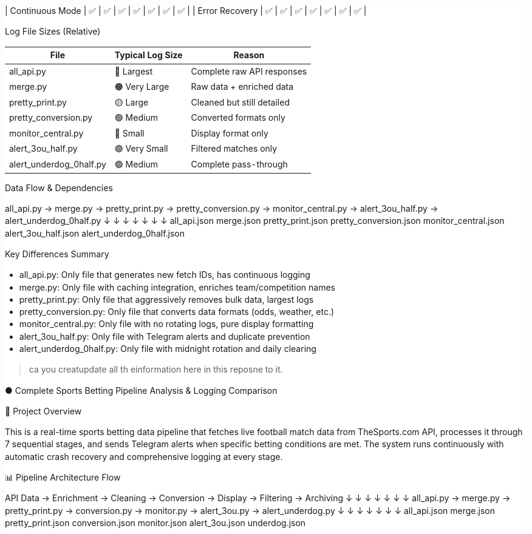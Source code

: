   | Continuous Mode      | ✅          | ✅        | ✅               | ✅                    | ✅                  | ✅                 | ✅                       |
  | Error Recovery       | ✅          | ✅        | ✅               | ✅                    | ✅                  | ✅                 | ✅                       |

  Log File Sizes (Relative)

  | File                    | Typical Log Size | Reason                     |
  |-------------------------|------------------|----------------------------|
  | all_api.py              | 🔴 Largest       | Complete raw API responses |
  | merge.py                | 🟠 Very Large    | Raw data + enriched data   |
  | pretty_print.py         | 🟡 Large         | Cleaned but still detailed |
  | pretty_conversion.py    | 🟢 Medium        | Converted formats only     |
  | monitor_central.py      | 🔵 Small         | Display format only        |
  | alert_3ou_half.py       | 🟣 Very Small    | Filtered matches only      |
  | alert_underdog_0half.py | 🟢 Medium        | Complete pass-through      |

  Data Flow & Dependencies

  all_api.py → merge.py → pretty_print.py → pretty_conversion.py → monitor_central.py → alert_3ou_half.py → alert_underdog_0half.py
       ↓           ↓              ↓                   ↓                      ↓                  ↓                    ↓
   all_api.json merge.json pretty_print.json pretty_conversion.json monitor_central.json alert_3ou_half.json alert_underdog_0half.json

  Key Differences Summary

  - all_api.py: Only file that generates new fetch IDs, has continuous logging
  - merge.py: Only file with caching integration, enriches team/competition names
  - pretty_print.py: Only file that aggressively removes bulk data, largest logs
  - pretty_conversion.py: Only file that converts data formats (odds, weather, etc.)
  - monitor_central.py: Only file with no rotating logs, pure display formatting
  - alert_3ou_half.py: Only file with Telegram alerts and duplicate prevention
  - alert_underdog_0half.py: Only file with midnight rotation and daily clearing

> ca you creatupdate all th einformation here in this reposne to it.

● Complete Sports Betting Pipeline Analysis & Logging Comparison

  🎯 Project Overview

  This is a real-time sports betting data pipeline that fetches live football match data from TheSports.com API, processes it through 7 sequential stages, and sends Telegram alerts when
  specific betting conditions are met. The system runs continuously with automatic crash recovery and comprehensive logging at every stage.

  📊 Pipeline Architecture Flow

  API Data → Enrichment → Cleaning → Conversion → Display → Filtering → Archiving
      ↓          ↓          ↓          ↓          ↓          ↓          ↓
  all_api.py → merge.py → pretty_print.py → conversion.py → monitor.py → alert_3ou.py → alert_underdog.py
      ↓          ↓          ↓              ↓           ↓          ↓             ↓
  all_api.json merge.json pretty_print.json conversion.json monitor.json alert_3ou.json underdog.json
